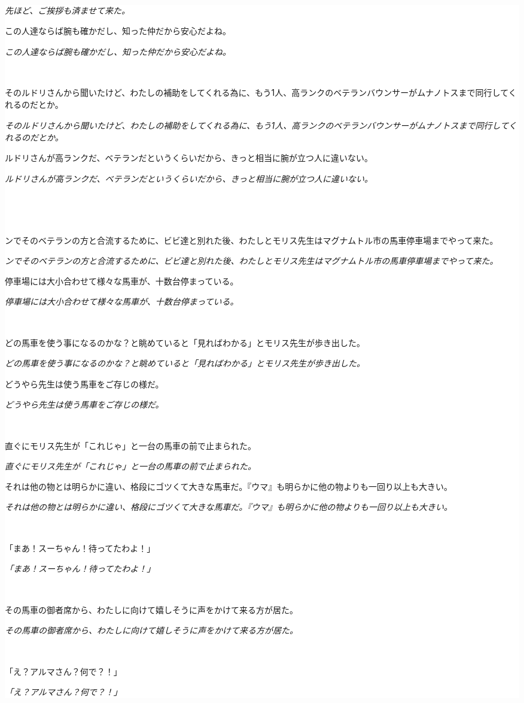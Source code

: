 *先ほど、ご挨拶も済ませて来た。*

この人達ならば腕も確かだし、知った仲だから安心だよね。

*この人達ならば腕も確かだし、知った仲だから安心だよね。*

&nbsp;

そのルドリさんから聞いたけど、わたしの補助をしてくれる為に、もう1人、高ランクのベテランバウンサーがムナノトスまで同行してくれるのだとか。

*そのルドリさんから聞いたけど、わたしの補助をしてくれる為に、もう1人、高ランクのベテランバウンサーがムナノトスまで同行してくれるのだとか。*

ルドリさんが高ランクだ、ベテランだというくらいだから、きっと相当に腕が立つ人に違いない。

*ルドリさんが高ランクだ、ベテランだというくらいだから、きっと相当に腕が立つ人に違いない。*

&nbsp;

&nbsp;

ンでそのベテランの方と合流するために、ビビ達と別れた後、わたしとモリス先生はマグナムトル市の馬車停車場までやって来た。

*ンでそのベテランの方と合流するために、ビビ達と別れた後、わたしとモリス先生はマグナムトル市の馬車停車場までやって来た。*

停車場には大小合わせて様々な馬車が、十数台停まっている。

*停車場には大小合わせて様々な馬車が、十数台停まっている。*

&nbsp;

どの馬車を使う事になるのかな？と眺めていると「見ればわかる」とモリス先生が歩き出した。

*どの馬車を使う事になるのかな？と眺めていると「見ればわかる」とモリス先生が歩き出した。*

どうやら先生は使う馬車をご存じの様だ。

*どうやら先生は使う馬車をご存じの様だ。*

&nbsp;

直ぐにモリス先生が「これじゃ」と一台の馬車の前で止まられた。

*直ぐにモリス先生が「これじゃ」と一台の馬車の前で止まられた。*

それは他の物とは明らかに違い、格段にゴツくて大きな馬車だ。『ウマ』も明らかに他の物よりも一回り以上も大きい。

*それは他の物とは明らかに違い、格段にゴツくて大きな馬車だ。『ウマ』も明らかに他の物よりも一回り以上も大きい。*

&nbsp;

「まあ！スーちゃん！待ってたわよ！」

*「まあ！スーちゃん！待ってたわよ！」*

&nbsp;

その馬車の御者席から、わたしに向けて嬉しそうに声をかけて来る方が居た。

*その馬車の御者席から、わたしに向けて嬉しそうに声をかけて来る方が居た。*

&nbsp;

「え？アルマさん？何で？！」

*「え？アルマさん？何で？！」*
